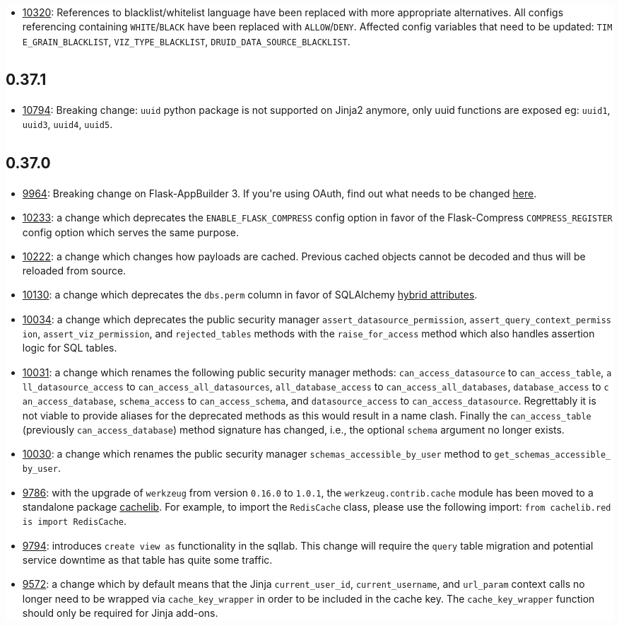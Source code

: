 - [10320](https://github.com/apache/superset/pull/10320): References to blacklist/whitelist language have been replaced with more appropriate alternatives. All configs referencing containing `WHITE`/`BLACK` have been replaced with `ALLOW`/`DENY`. Affected config variables that need to be updated: `TIME_GRAIN_BLACKLIST`, `VIZ_TYPE_BLACKLIST`, `DRUID_DATA_SOURCE_BLACKLIST`.

## 0.37.1

- [10794](https://github.com/apache/superset/pull/10794): Breaking change: `uuid` python package is not supported on Jinja2 anymore, only uuid functions are exposed eg: `uuid1`, `uuid3`, `uuid4`, `uuid5`.

## 0.37.0

- [9964](https://github.com/apache/superset/pull/9964): Breaking change on Flask-AppBuilder 3. If you're using OAuth, find out what needs to be changed [here](https://github.com/dpgaspar/Flask-AppBuilder/blob/master/README.rst#change-log).

- [10233](https://github.com/apache/superset/pull/10233): a change which deprecates the `ENABLE_FLASK_COMPRESS` config option in favor of the Flask-Compress `COMPRESS_REGISTER` config option which serves the same purpose.

- [10222](https://github.com/apache/superset/pull/10222): a change which changes how payloads are cached. Previous cached objects cannot be decoded and thus will be reloaded from source.

- [10130](https://github.com/apache/superset/pull/10130): a change which deprecates the `dbs.perm` column in favor of SQLAlchemy [hybrid attributes](https://docs.sqlalchemy.org/en/13/orm/extensions/hybrid.html).

- [10034](https://github.com/apache/superset/pull/10034): a change which deprecates the public security manager `assert_datasource_permission`, `assert_query_context_permission`, `assert_viz_permission`, and `rejected_tables` methods with the `raise_for_access` method which also handles assertion logic for SQL tables.

- [10031](https://github.com/apache/superset/pull/10030): a change which renames the following public security manager methods: `can_access_datasource` to `can_access_table`, `all_datasource_access` to `can_access_all_datasources`, `all_database_access` to `can_access_all_databases`, `database_access` to `can_access_database`, `schema_access` to `can_access_schema`, and
  `datasource_access` to `can_access_datasource`. Regrettably it is not viable to provide aliases for the deprecated methods as this would result in a name clash. Finally the `can_access_table` (previously `can_access_database`) method signature has changed, i.e., the optional `schema` argument no longer exists.

- [10030](https://github.com/apache/superset/pull/10030): a change which renames the public security manager `schemas_accessible_by_user` method to `get_schemas_accessible_by_user`.

- [9786](https://github.com/apache/superset/pull/9786): with the upgrade of `werkzeug` from version `0.16.0` to `1.0.1`, the `werkzeug.contrib.cache` module has been moved to a standalone package [cachelib](https://pypi.org/project/cachelib/). For example, to import the `RedisCache` class, please use the following import: `from cachelib.redis import RedisCache`.

- [9794](https://github.com/apache/superset/pull/9794): introduces `create view as` functionality in the sqllab. This change will require the `query` table migration and potential service downtime as that table has quite some traffic.

- [9572](https://github.com/apache/superset/pull/9572): a change which by default means that the Jinja `current_user_id`, `current_username`, and `url_param` context calls no longer need to be wrapped via `cache_key_wrapper` in order to be included in the cache key. The `cache_key_wrapper` function should only be required for Jinja add-ons.
